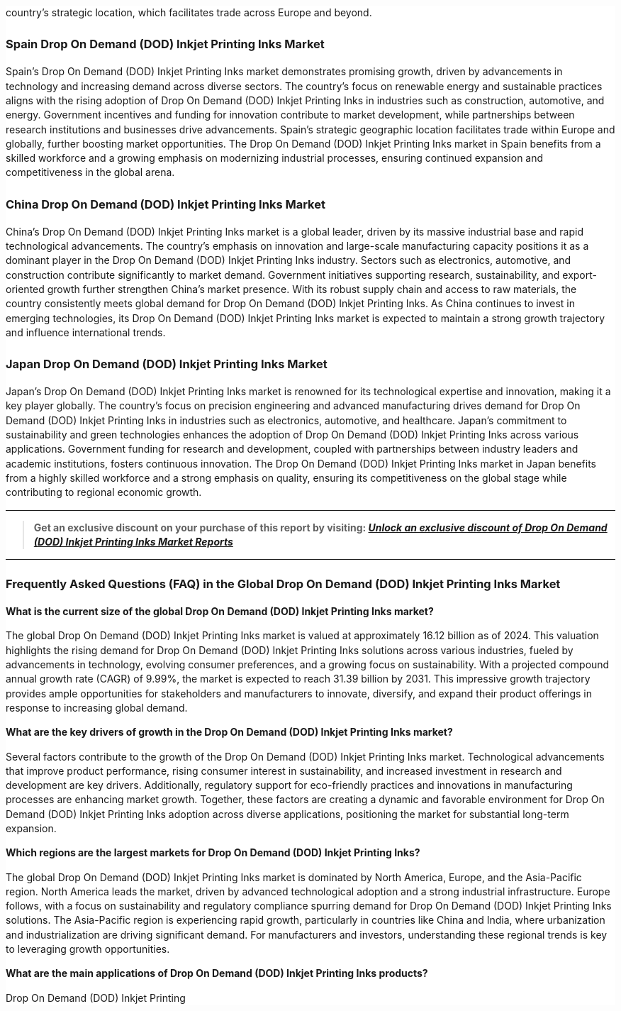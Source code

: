 country&rsquo;s strategic location, which facilitates trade across Europe and beyond.</p><h3>Spain Drop On Demand (DOD) Inkjet Printing Inks Market</h3><p>Spain&rsquo;s Drop On Demand (DOD) Inkjet Printing Inks market demonstrates promising growth, driven by advancements in technology and increasing demand across diverse sectors. The country&rsquo;s focus on renewable energy and sustainable practices aligns with the rising adoption of Drop On Demand (DOD) Inkjet Printing Inks in industries such as construction, automotive, and energy. Government incentives and funding for innovation contribute to market development, while partnerships between research institutions and businesses drive advancements. Spain&rsquo;s strategic geographic location facilitates trade within Europe and globally, further boosting market opportunities. The Drop On Demand (DOD) Inkjet Printing Inks market in Spain benefits from a skilled workforce and a growing emphasis on modernizing industrial processes, ensuring continued expansion and competitiveness in the global arena.</p><h3>China Drop On Demand (DOD) Inkjet Printing Inks Market</h3><p>China&rsquo;s Drop On Demand (DOD) Inkjet Printing Inks market is a global leader, driven by its massive industrial base and rapid technological advancements. The country&rsquo;s emphasis on innovation and large-scale manufacturing capacity positions it as a dominant player in the Drop On Demand (DOD) Inkjet Printing Inks industry. Sectors such as electronics, automotive, and construction contribute significantly to market demand. Government initiatives supporting research, sustainability, and export-oriented growth further strengthen China&rsquo;s market presence. With its robust supply chain and access to raw materials, the country consistently meets global demand for Drop On Demand (DOD) Inkjet Printing Inks. As China continues to invest in emerging technologies, its Drop On Demand (DOD) Inkjet Printing Inks market is expected to maintain a strong growth trajectory and influence international trends.</p><h3>Japan Drop On Demand (DOD) Inkjet Printing Inks Market</h3><p>Japan&rsquo;s Drop On Demand (DOD) Inkjet Printing Inks market is renowned for its technological expertise and innovation, making it a key player globally. The country&rsquo;s focus on precision engineering and advanced manufacturing drives demand for Drop On Demand (DOD) Inkjet Printing Inks in industries such as electronics, automotive, and healthcare. Japan&rsquo;s commitment to sustainability and green technologies enhances the adoption of Drop On Demand (DOD) Inkjet Printing Inks across various applications. Government funding for research and development, coupled with partnerships between industry leaders and academic institutions, fosters continuous innovation. The Drop On Demand (DOD) Inkjet Printing Inks market in Japan benefits from a highly skilled workforce and a strong emphasis on quality, ensuring its competitiveness on the global stage while contributing to regional economic growth.</p><hr /><blockquote><p><strong>Get an exclusive discount on your purchase of this report by visiting: <em><a href="://marketresearchpulse.com/ask-for-discount/51743?utm_source=Github&amp;utm_medium=030">Unlock an exclusive discount of Drop On Demand (DOD) Inkjet Printing Inks Market Reports</a></em>&nbsp;</strong></p></blockquote><hr /><h3>Frequently Asked Questions (FAQ) in the Global Drop On Demand (DOD) Inkjet Printing Inks Market</h3><p><strong>What is the current size of the global Drop On Demand (DOD) Inkjet Printing Inks market?</strong></p><p>The global Drop On Demand (DOD) Inkjet Printing Inks market is valued at approximately 16.12 billion as of 2024. This valuation highlights the rising demand for Drop On Demand (DOD) Inkjet Printing Inks solutions across various industries, fueled by advancements in technology, evolving consumer preferences, and a growing focus on sustainability. With a projected compound annual growth rate (CAGR) of 9.99%, the market is expected to reach 31.39 billion by 2031. This impressive growth trajectory provides ample opportunities for stakeholders and manufacturers to innovate, diversify, and expand their product offerings in response to increasing global demand.</p><p><strong>What are the key drivers of growth in the Drop On Demand (DOD) Inkjet Printing Inks market?</strong></p><p>Several factors contribute to the growth of the Drop On Demand (DOD) Inkjet Printing Inks market. Technological advancements that improve product performance, rising consumer interest in sustainability, and increased investment in research and development are key drivers. Additionally, regulatory support for eco-friendly practices and innovations in manufacturing processes are enhancing market growth. Together, these factors are creating a dynamic and favorable environment for Drop On Demand (DOD) Inkjet Printing Inks adoption across diverse applications, positioning the market for substantial long-term expansion.</p><p><strong>Which regions are the largest markets for Drop On Demand (DOD) Inkjet Printing Inks?</strong></p><p>The global Drop On Demand (DOD) Inkjet Printing Inks market is dominated by North America, Europe, and the Asia-Pacific region. North America leads the market, driven by advanced technological adoption and a strong industrial infrastructure. Europe follows, with a focus on sustainability and regulatory compliance spurring demand for Drop On Demand (DOD) Inkjet Printing Inks solutions. The Asia-Pacific region is experiencing rapid growth, particularly in countries like China and India, where urbanization and industrialization are driving significant demand. For manufacturers and investors, understanding these regional trends is key to leveraging growth opportunities.</p><p><strong>What are the main applications of Drop On Demand (DOD) Inkjet Printing Inks products?</strong></p><p>Drop On Demand (DOD) Inkjet Printing